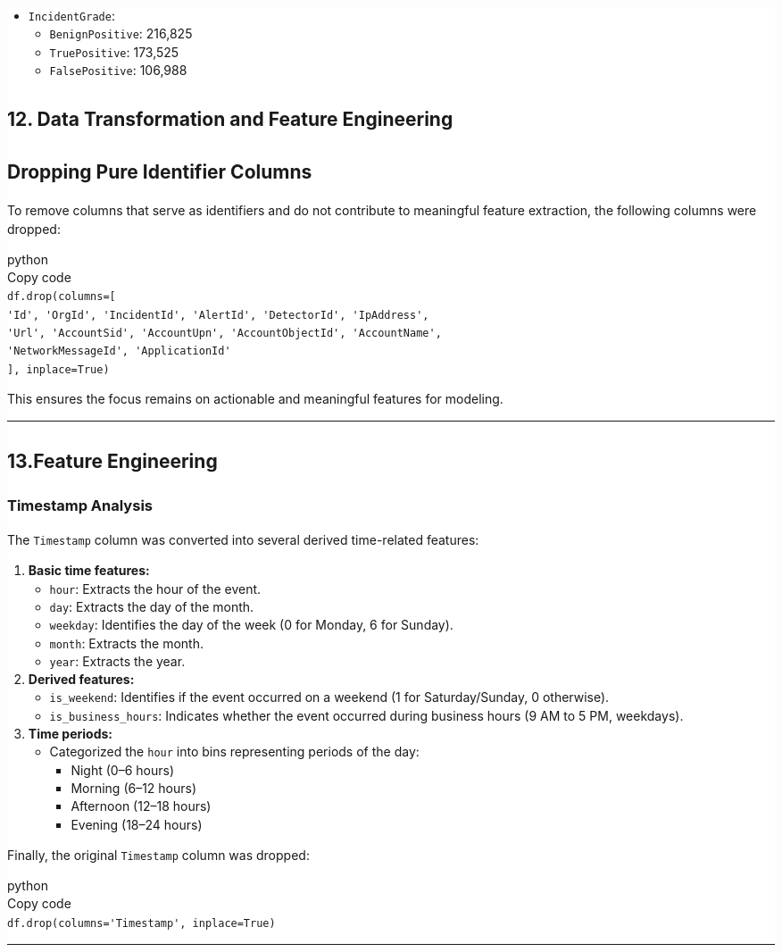 * `IncidentGrade`:  
  * `BenignPositive`: 216,825  
  * `TruePositive`: 173,525  
  * `FalsePositive`: 106,988

## **12\. Data Transformation and Feature Engineering**

## **Dropping Pure Identifier Columns**

To remove columns that serve as identifiers and do not contribute to meaningful feature extraction, the following columns were dropped:

python  
Copy code  
`df.drop(columns=[`  
    `'Id', 'OrgId', 'IncidentId', 'AlertId', 'DetectorId', 'IpAddress',`   
    `'Url', 'AccountSid', 'AccountUpn', 'AccountObjectId', 'AccountName',`  
    `'NetworkMessageId', 'ApplicationId'`  
`], inplace=True)`

This ensures the focus remains on actionable and meaningful features for modeling.

---

## **13.Feature Engineering**

### **Timestamp Analysis**

The `Timestamp` column was converted into several derived time-related features:

1. **Basic time features:**  
   * `hour`: Extracts the hour of the event.  
   * `day`: Extracts the day of the month.  
   * `weekday`: Identifies the day of the week (0 for Monday, 6 for Sunday).  
   * `month`: Extracts the month.  
   * `year`: Extracts the year.  
2. **Derived features:**  
   * `is_weekend`: Identifies if the event occurred on a weekend (1 for Saturday/Sunday, 0 otherwise).  
   * `is_business_hours`: Indicates whether the event occurred during business hours (9 AM to 5 PM, weekdays).  
3. **Time periods:**  
   * Categorized the `hour` into bins representing periods of the day:  
     * Night (0–6 hours)  
     * Morning (6–12 hours)  
     * Afternoon (12–18 hours)  
     * Evening (18–24 hours)

Finally, the original `Timestamp` column was dropped:

python  
Copy code  
`df.drop(columns='Timestamp', inplace=True)`

---
